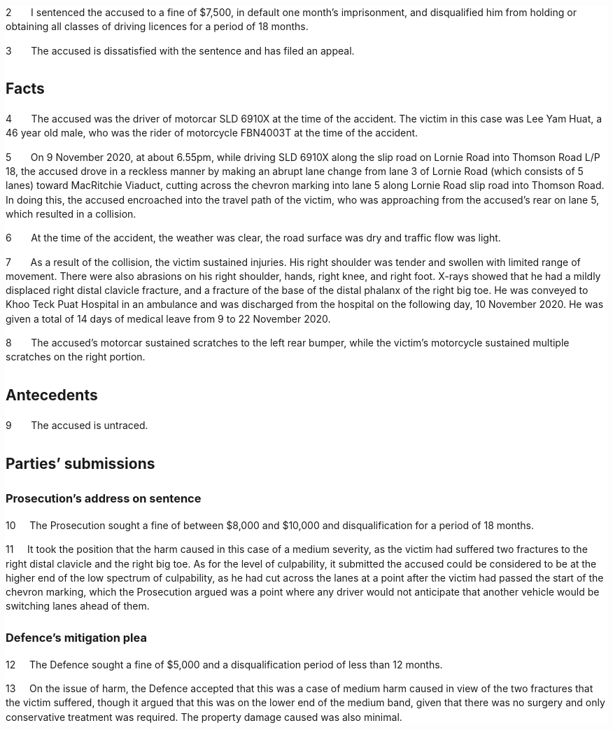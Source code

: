 2       I sentenced the accused to a fine of $7,500, in default one month’s imprisonment, and disqualified him from holding or obtaining all classes of driving licences for a period of 18 months.

3       The accused is dissatisfied with the sentence and has filed an appeal.

## Facts

4       The accused was the driver of motorcar SLD 6910X at the time of the accident. The victim in this case was Lee Yam Huat, a 46 year old male, who was the rider of motorcycle FBN4003T at the time of the accident.

5       On 9 November 2020, at about 6.55pm, while driving SLD 6910X along the slip road on Lornie Road into Thomson Road L/P 18, the accused drove in a reckless manner by making an abrupt lane change from lane 3 of Lornie Road (which consists of 5 lanes) toward MacRitchie Viaduct, cutting across the chevron marking into lane 5 along Lornie Road slip road into Thomson Road. In doing this, the accused encroached into the travel path of the victim, who was approaching from the accused’s rear on lane 5, which resulted in a collision.

6       At the time of the accident, the weather was clear, the road surface was dry and traffic flow was light.

7       As a result of the collision, the victim sustained injuries. His right shoulder was tender and swollen with limited range of movement. There were also abrasions on his right shoulder, hands, right knee, and right foot. X-rays showed that he had a mildly displaced right distal clavicle fracture, and a fracture of the base of the distal phalanx of the right big toe. He was conveyed to Khoo Teck Puat Hospital in an ambulance and was discharged from the hospital on the following day, 10 November 2020. He was given a total of 14 days of medical leave from 9 to 22 November 2020.

8       The accused’s motorcar sustained scratches to the left rear bumper, while the victim’s motorcycle sustained multiple scratches on the right portion.

## Antecedents

9       The accused is untraced.

## Parties’ submissions

### Prosecution’s address on sentence

10     The Prosecution sought a fine of between $8,000 and $10,000 and disqualification for a period of 18 months.

11     It took the position that the harm caused in this case of a medium severity, as the victim had suffered two fractures to the right distal clavicle and the right big toe. As for the level of culpability, it submitted the accused could be considered to be at the higher end of the low spectrum of culpability, as he had cut across the lanes at a point after the victim had passed the start of the chevron marking, which the Prosecution argued was a point where any driver would not anticipate that another vehicle would be switching lanes ahead of them.

### Defence’s mitigation plea

12     The Defence sought a fine of $5,000 and a disqualification period of less than 12 months.

13     On the issue of harm, the Defence accepted that this was a case of medium harm caused in view of the two fractures that the victim suffered, though it argued that this was on the lower end of the medium band, given that there was no surgery and only conservative treatment was required. The property damage caused was also minimal.
